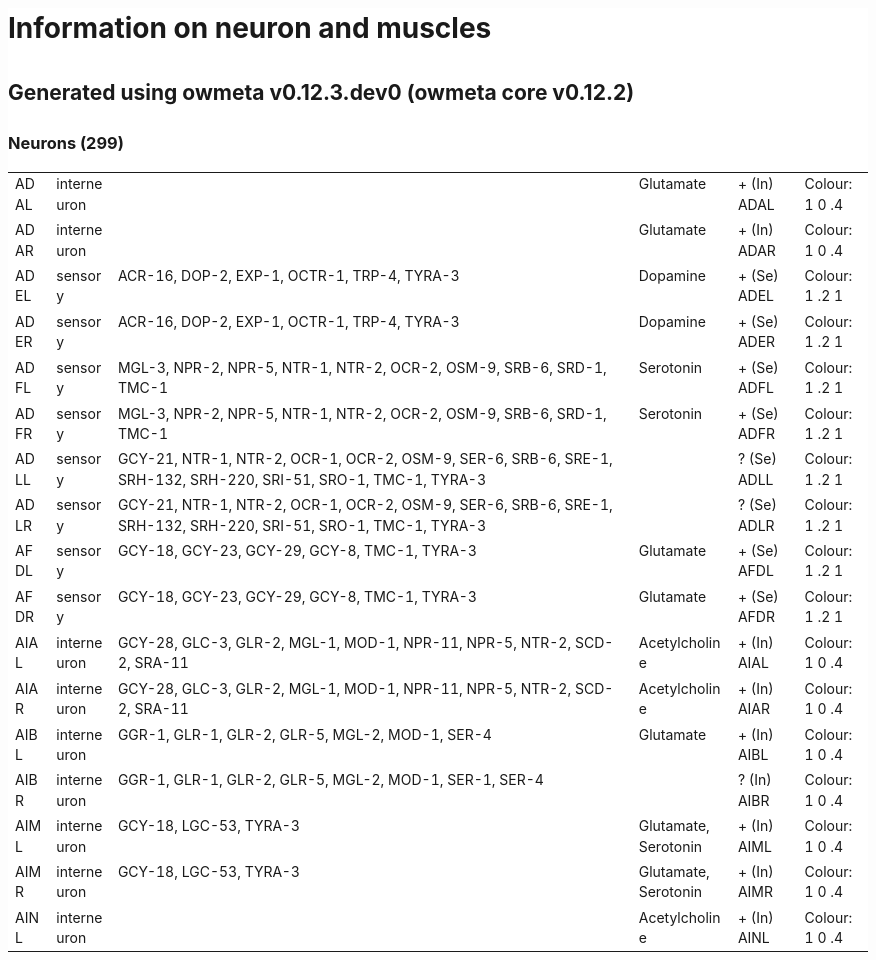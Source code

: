 # Information on neuron and muscles
## Generated using owmeta v0.12.3.dev0 (owmeta core v0.12.2)
### Neurons (299)
<table>
<tr>
<td>ADAL</td><td>interneuron</td><td></td><td>Glutamate</td><td>+ (In) ADAL</td><td>Colour: 1 0 .4</td></tr>
<tr>
<td>ADAR</td><td>interneuron</td><td></td><td>Glutamate</td><td>+ (In) ADAR</td><td>Colour: 1 0 .4</td></tr>
<tr>
<td>ADEL</td><td>sensory</td><td>ACR-16, DOP-2, EXP-1, OCTR-1, TRP-4, TYRA-3</td><td>Dopamine</td><td>+ (Se) ADEL</td><td>Colour: 1 .2 1</td></tr>
<tr>
<td>ADER</td><td>sensory</td><td>ACR-16, DOP-2, EXP-1, OCTR-1, TRP-4, TYRA-3</td><td>Dopamine</td><td>+ (Se) ADER</td><td>Colour: 1 .2 1</td></tr>
<tr>
<td>ADFL</td><td>sensory</td><td>MGL-3, NPR-2, NPR-5, NTR-1, NTR-2, OCR-2, OSM-9, SRB-6, SRD-1, TMC-1</td><td>Serotonin</td><td>+ (Se) ADFL</td><td>Colour: 1 .2 1</td></tr>
<tr>
<td>ADFR</td><td>sensory</td><td>MGL-3, NPR-2, NPR-5, NTR-1, NTR-2, OCR-2, OSM-9, SRB-6, SRD-1, TMC-1</td><td>Serotonin</td><td>+ (Se) ADFR</td><td>Colour: 1 .2 1</td></tr>
<tr>
<td>ADLL</td><td>sensory</td><td>GCY-21, NTR-1, NTR-2, OCR-1, OCR-2, OSM-9, SER-6, SRB-6, SRE-1, SRH-132, SRH-220, SRI-51, SRO-1, TMC-1, TYRA-3</td><td></td><td>? (Se) ADLL</td><td>Colour: 1 .2 1</td></tr>
<tr>
<td>ADLR</td><td>sensory</td><td>GCY-21, NTR-1, NTR-2, OCR-1, OCR-2, OSM-9, SER-6, SRB-6, SRE-1, SRH-132, SRH-220, SRI-51, SRO-1, TMC-1, TYRA-3</td><td></td><td>? (Se) ADLR</td><td>Colour: 1 .2 1</td></tr>
<tr>
<td>AFDL</td><td>sensory</td><td>GCY-18, GCY-23, GCY-29, GCY-8, TMC-1, TYRA-3</td><td>Glutamate</td><td>+ (Se) AFDL</td><td>Colour: 1 .2 1</td></tr>
<tr>
<td>AFDR</td><td>sensory</td><td>GCY-18, GCY-23, GCY-29, GCY-8, TMC-1, TYRA-3</td><td>Glutamate</td><td>+ (Se) AFDR</td><td>Colour: 1 .2 1</td></tr>
<tr>
<td>AIAL</td><td>interneuron</td><td>GCY-28, GLC-3, GLR-2, MGL-1, MOD-1, NPR-11, NPR-5, NTR-2, SCD-2, SRA-11</td><td>Acetylcholine</td><td>+ (In) AIAL</td><td>Colour: 1 0 .4</td></tr>
<tr>
<td>AIAR</td><td>interneuron</td><td>GCY-28, GLC-3, GLR-2, MGL-1, MOD-1, NPR-11, NPR-5, NTR-2, SCD-2, SRA-11</td><td>Acetylcholine</td><td>+ (In) AIAR</td><td>Colour: 1 0 .4</td></tr>
<tr>
<td>AIBL</td><td>interneuron</td><td>GGR-1, GLR-1, GLR-2, GLR-5, MGL-2, MOD-1, SER-4</td><td>Glutamate</td><td>+ (In) AIBL</td><td>Colour: 1 0 .4</td></tr>
<tr>
<td>AIBR</td><td>interneuron</td><td>GGR-1, GLR-1, GLR-2, GLR-5, MGL-2, MOD-1, SER-1, SER-4</td><td></td><td>? (In) AIBR</td><td>Colour: 1 0 .4</td></tr>
<tr>
<td>AIML</td><td>interneuron</td><td>GCY-18, LGC-53, TYRA-3</td><td>Glutamate, Serotonin</td><td>+ (In) AIML</td><td>Colour: 1 0 .4</td></tr>
<tr>
<td>AIMR</td><td>interneuron</td><td>GCY-18, LGC-53, TYRA-3</td><td>Glutamate, Serotonin</td><td>+ (In) AIMR</td><td>Colour: 1 0 .4</td></tr>
<tr>
<td>AINL</td><td>interneuron</td><td></td><td>Acetylcholine</td><td>+ (In) AINL</td><td>Colour: 1 0 .4</td></tr>
<tr>